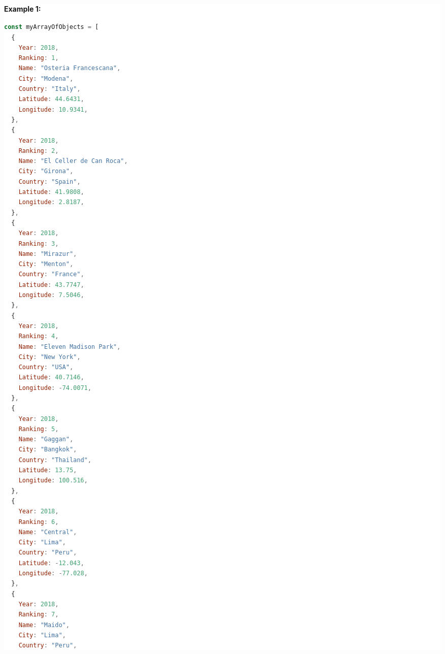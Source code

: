 **Example 1:**

```javascript
const myArrayOfObjects = [
  {
    Year: 2018,
    Ranking: 1,
    Name: "Osteria Francescana",
    City: "Modena",
    Country: "Italy",
    Latitude: 44.6431,
    Longitude: 10.9341,
  },
  {
    Year: 2018,
    Ranking: 2,
    Name: "El Celler de Can Roca",
    City: "Girona",
    Country: "Spain",
    Latitude: 41.9808,
    Longitude: 2.8187,
  },
  {
    Year: 2018,
    Ranking: 3,
    Name: "Mirazur",
    City: "Menton",
    Country: "France",
    Latitude: 43.7747,
    Longitude: 7.5046,
  },
  {
    Year: 2018,
    Ranking: 4,
    Name: "Eleven Madison Park",
    City: "New York",
    Country: "USA",
    Latitude: 40.7146,
    Longitude: -74.0071,
  },
  {
    Year: 2018,
    Ranking: 5,
    Name: "Gaggan",
    City: "Bangkok",
    Country: "Thailand",
    Latitude: 13.75,
    Longitude: 100.516,
  },
  {
    Year: 2018,
    Ranking: 6,
    Name: "Central",
    City: "Lima",
    Country: "Peru",
    Latitude: -12.043,
    Longitude: -77.028,
  },
  {
    Year: 2018,
    Ranking: 7,
    Name: "Maido",
    City: "Lima",
    Country: "Peru",
```